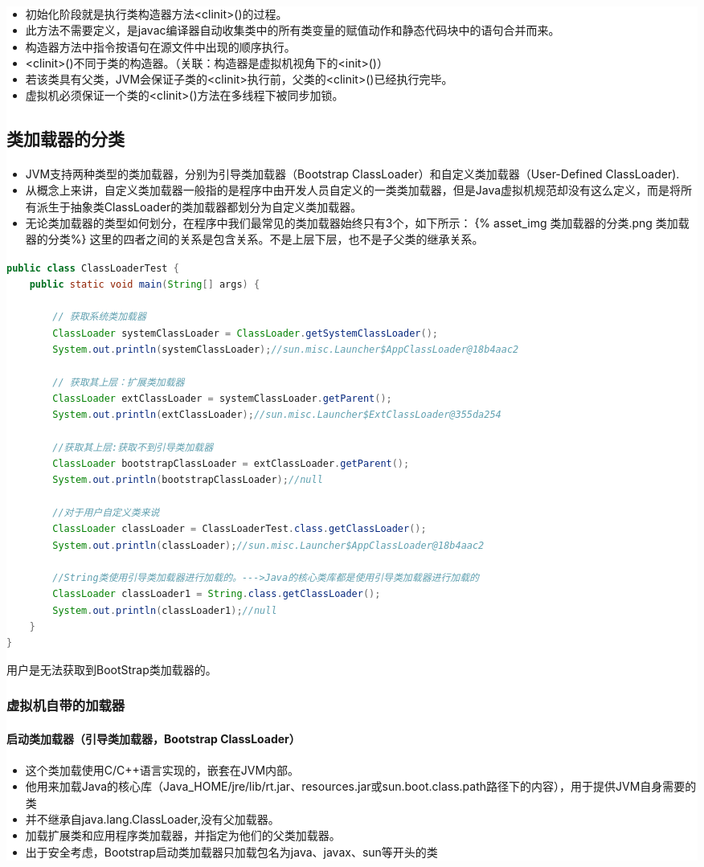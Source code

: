 - 初始化阶段就是执行类构造器方法\<clinit>()的过程。
- 此方法不需要定义，是javac编译器自动收集类中的所有类变量的赋值动作和静态代码块中的语句合并而来。
- 构造器方法中指令按语句在源文件中出现的顺序执行。
- \<clinit>()不同于类的构造器。（关联：构造器是虚拟机视角下的\<init>()）
- 若该类具有父类，JVM会保证子类的\<clinit>执行前，父类的\<clinit>()已经执行完毕。
- 虚拟机必须保证一个类的\<clinit>()方法在多线程下被同步加锁。

## 类加载器的分类

- JVM支持两种类型的类加载器，分别为引导类加载器（Bootstrap ClassLoader）和自定义类加载器（User-Defined ClassLoader).
- 从概念上来讲，自定义类加载器一般指的是程序中由开发人员自定义的一类类加载器，但是Java虚拟机规范却没有这么定义，而是将所有派生于抽象类ClassLoader的类加载器都划分为自定义类加载器。
- 无论类加载器的类型如何划分，在程序中我们最常见的类加载器始终只有3个，如下所示：
{% asset_img 类加载器的分类.png 类加载器的分类%}
这里的四者之间的关系是包含关系。不是上层下层，也不是子父类的继承关系。

```java
public class ClassLoaderTest {
    public static void main(String[] args) {

        // 获取系统类加载器
        ClassLoader systemClassLoader = ClassLoader.getSystemClassLoader();
        System.out.println(systemClassLoader);//sun.misc.Launcher$AppClassLoader@18b4aac2

        // 获取其上层：扩展类加载器
        ClassLoader extClassLoader = systemClassLoader.getParent();
        System.out.println(extClassLoader);//sun.misc.Launcher$ExtClassLoader@355da254

        //获取其上层:获取不到引导类加载器
        ClassLoader bootstrapClassLoader = extClassLoader.getParent();
        System.out.println(bootstrapClassLoader);//null

        //对于用户自定义类来说
        ClassLoader classLoader = ClassLoaderTest.class.getClassLoader();
        System.out.println(classLoader);//sun.misc.Launcher$AppClassLoader@18b4aac2

        //String类使用引导类加载器进行加载的。--->Java的核心类库都是使用引导类加载器进行加载的
        ClassLoader classLoader1 = String.class.getClassLoader();
        System.out.println(classLoader1);//null
    }
}
```

用户是无法获取到BootStrap类加载器的。

### 虚拟机自带的加载器

#### 启动类加载器（引导类加载器，Bootstrap ClassLoader）

- 这个类加载使用C/C++语言实现的，嵌套在JVM内部。
- 他用来加载Java的核心库（Java_HOME/jre/lib/rt.jar、resources.jar或sun.boot.class.path路径下的内容），用于提供JVM自身需要的类
- 并不继承自java.lang.ClassLoader,没有父加载器。
- 加载扩展类和应用程序类加载器，并指定为他们的父类加载器。
- 出于安全考虑，Bootstrap启动类加载器只加载包名为java、javax、sun等开头的类
